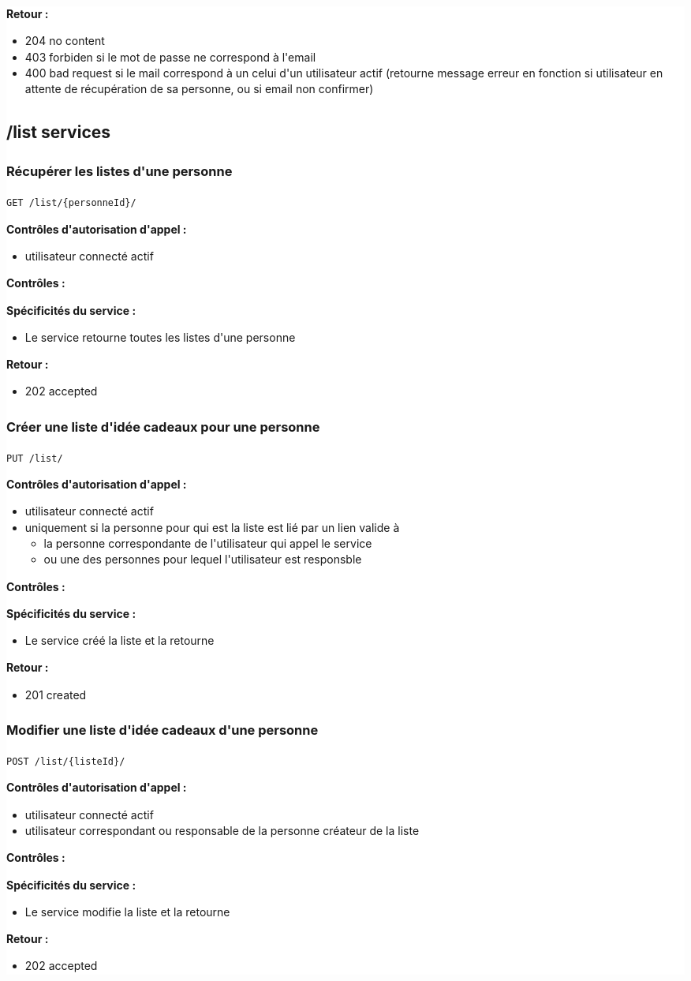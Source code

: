 **Retour :**
- 204 no content
- 403 forbiden si le mot de passe ne correspond à l'email
- 400 bad request si le mail correspond à un celui d'un utilisateur actif (retourne message erreur en fonction si utilisateur en attente de récupération de sa personne, ou si email non confirmer)

## /list services

### Récupérer les listes d'une personne 

    GET /list/{personneId}/

**Contrôles d'autorisation d'appel :**
* utilisateur connecté actif

**Contrôles :**

**Spécificités du service :**
* Le service retourne toutes les listes d'une personne

**Retour :**
- 202 accepted

### Créer une liste d'idée cadeaux pour une personne

    PUT /list/

**Contrôles d'autorisation d'appel :**
* utilisateur connecté actif
* uniquement si la personne pour qui est la liste est lié par un lien valide à 
    - la personne correspondante de l'utilisateur qui appel le service
    - ou une des personnes pour lequel l'utilisateur est responsble  

**Contrôles :**

**Spécificités du service :**
* Le service créé la liste et la retourne

**Retour :**
- 201 created

### Modifier une liste d'idée cadeaux d'une personne

    POST /list/{listeId}/

**Contrôles d'autorisation d'appel :**
* utilisateur connecté actif
* utilisateur correspondant ou responsable de la personne créateur de la liste

**Contrôles :**

**Spécificités du service :**
* Le service modifie la liste et la retourne

**Retour :**
- 202 accepted
